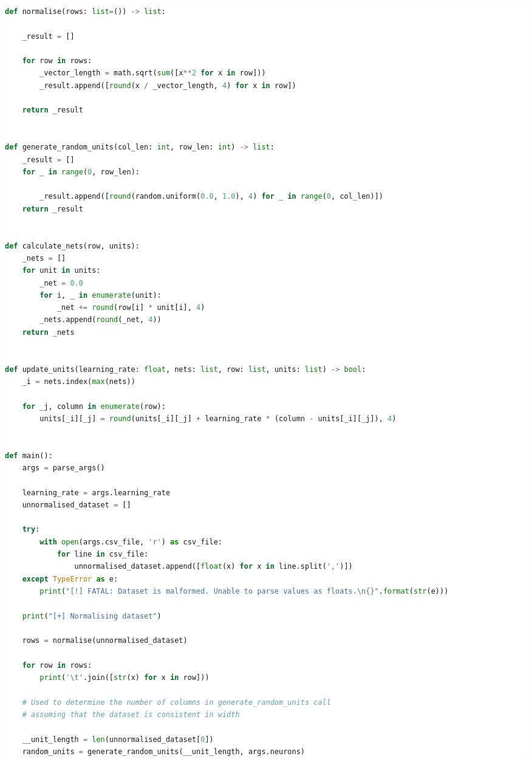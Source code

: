 ```python
def normalise(rows: list=()) -> list:

    _result = []

    for row in rows:
        _vector_length = math.sqrt(sum([x**2 for x in row]))
        _result.append([round(x / _vector_length, 4) for x in row])

    return _result


def generate_random_units(col_len: int, row_len: int) -> list:
    _result = []
    for _ in range(0, row_len):

        _result.append([round(random.uniform(0.0, 1.0), 4) for _ in range(0, col_len)])
    return _result


def calculate_nets(row, units):
    _nets = []
    for unit in units:
        _net = 0.0
        for i, _ in enumerate(unit):
            _net += round(row[i] * unit[i], 4)
        _nets.append(round(_net, 4))
    return _nets


def update_units(learning_rate: float, nets: list, row: list, units: list) -> bool:
    _i = nets.index(max(nets))

    for _j, column in enumerate(row):
        units[_i][_j] = round(units[_i][_j] + learning_rate * (column - units[_i][_j]), 4)


def main():
    args = parse_args()

    learning_rate = args.learning_rate
    unnormalised_dataset = []

    try:
        with open(args.csv_file, 'r') as csv_file:
            for line in csv_file:
                unnormalised_dataset.append([float(x) for x in line.split(',')])
    except TypeError as e:
        print("[!] FATAL: Dataset is malformed. Unable to parse values as floats.\n{}".format(str(e)))

    print("[+] Normalising dataset")

    rows = normalise(unnormalised_dataset)

    for row in rows:
        print('\t'.join([str(x) for x in row]))

    # Used to determine the number of columns in generate_random_units call
    # assuming that the dataset is consistent in width

    __unit_length = len(unnormalised_dataset[0])
    random_units = generate_random_units(__unit_length, args.neurons)

```
